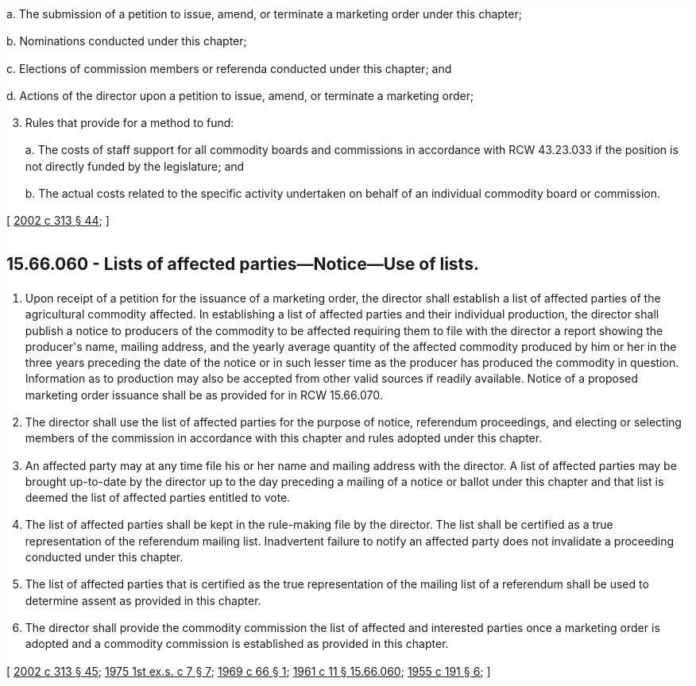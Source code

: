    a. The submission of a petition to issue, amend, or terminate a marketing order under this chapter;

   b. Nominations conducted under this chapter;

   c. Elections of commission members or referenda conducted under this chapter; and

   d. Actions of the director upon a petition to issue, amend, or terminate a marketing order;

3. Rules that provide for a method to fund:

   a. The costs of staff support for all commodity boards and commissions in accordance with RCW 43.23.033 if the position is not directly funded by the legislature; and

   b. The actual costs related to the specific activity undertaken on behalf of an individual commodity board or commission.

\[ [2002 c 313 § 44](http://lawfilesext.leg.wa.gov/biennium/2001-02/Pdf/Bills/Session%20Laws/House/2688-S.SL.pdf?cite=2002%20c%20313%20§%2044); \]

## 15.66.060 - Lists of affected parties—Notice—Use of lists.
1. Upon receipt of a petition for the issuance of a marketing order, the director shall establish a list of affected parties of the agricultural commodity affected. In establishing a list of affected parties and their individual production, the director shall publish a notice to producers of the commodity to be affected requiring them to file with the director a report showing the producer's name, mailing address, and the yearly average quantity of the affected commodity produced by him or her in the three years preceding the date of the notice or in such lesser time as the producer has produced the commodity in question. Information as to production may also be accepted from other valid sources if readily available. Notice of a proposed marketing order issuance shall be as provided for in RCW 15.66.070.

2. The director shall use the list of affected parties for the purpose of notice, referendum proceedings, and electing or selecting members of the commission in accordance with this chapter and rules adopted under this chapter.

3. An affected party may at any time file his or her name and mailing address with the director. A list of affected parties may be brought up-to-date by the director up to the day preceding a mailing of a notice or ballot under this chapter and that list is deemed the list of affected parties entitled to vote.

4. The list of affected parties shall be kept in the rule-making file by the director. The list shall be certified as a true representation of the referendum mailing list. Inadvertent failure to notify an affected party does not invalidate a proceeding conducted under this chapter.

5. The list of affected parties that is certified as the true representation of the mailing list of a referendum shall be used to determine assent as provided in this chapter.

6. The director shall provide the commodity commission the list of affected and interested parties once a marketing order is adopted and a commodity commission is established as provided in this chapter.

\[ [2002 c 313 § 45](http://lawfilesext.leg.wa.gov/biennium/2001-02/Pdf/Bills/Session%20Laws/House/2688-S.SL.pdf?cite=2002%20c%20313%20§%2045); [1975 1st ex.s. c 7 § 7](http://leg.wa.gov/CodeReviser/documents/sessionlaw/1975ex1c7.pdf?cite=1975%201st%20ex.s.%20c%207%20§%207); [1969 c 66 § 1](http://leg.wa.gov/CodeReviser/documents/sessionlaw/1969c66.pdf?cite=1969%20c%2066%20§%201); [1961 c 11 § 15.66.060](http://leg.wa.gov/CodeReviser/documents/sessionlaw/1961c11.pdf?cite=1961%20c%2011%20§%2015.66.060); [1955 c 191 § 6](http://leg.wa.gov/CodeReviser/documents/sessionlaw/1955c191.pdf?cite=1955%20c%20191%20§%206); \]
